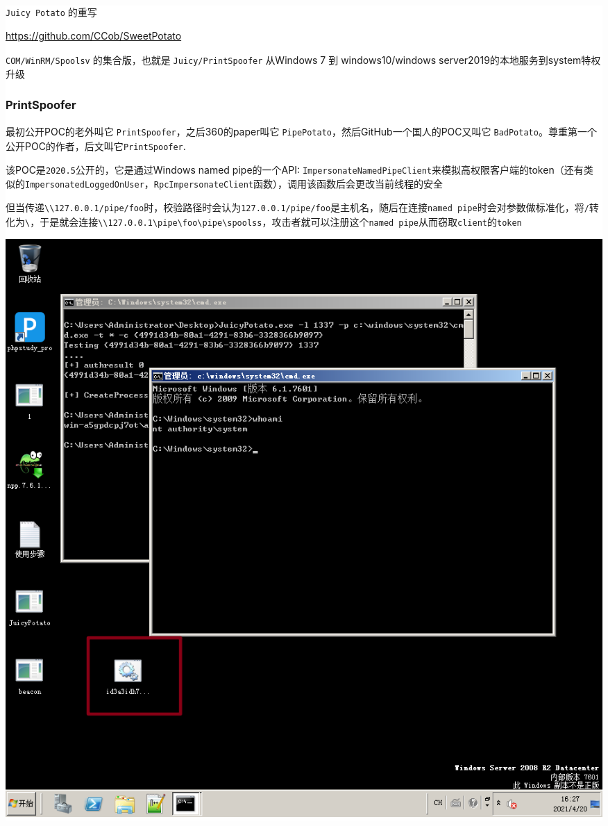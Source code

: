 `Juicy Potato` 的重写

https://github.com/CCob/SweetPotato

`COM/WinRM/Spoolsv` 的集合版，也就是 `Juicy/PrintSpoofer`
从Windows 7 到 windows10/windows server2019的本地服务到system特权升级


### PrintSpoofer

最初公开POC的老外叫它 `PrintSpoofer`，之后360的paper叫它 `PipePotato`，然后GitHub一个国人的POC又叫它 `BadPotato`。尊重第一个公开POC的作者，后文叫它`PrintSpoofer`.

该POC是`2020.5`公开的，它是通过Windows named pipe的一个API: `ImpersonateNamedPipeClient`来模拟高权限客户端的token（还有类似的`ImpersonatedLoggedOnUser`，`RpcImpersonateClient`函数），调用该函数后会更改当前线程的安全

但当传递`\\127.0.0.1/pipe/foo`时，校验路径时会认为`127.0.0.1/pipe/foo`是主机名，随后在连接`named pipe`时会对参数做标准化，将`/`转化为`\`，于是就会连接`\\127.0.0.1\pipe\foo\pipe\spoolss`，攻击者就可以注册这个`named pipe`从而窃取`client`的`token`

![](img/NTLM/17.png)
